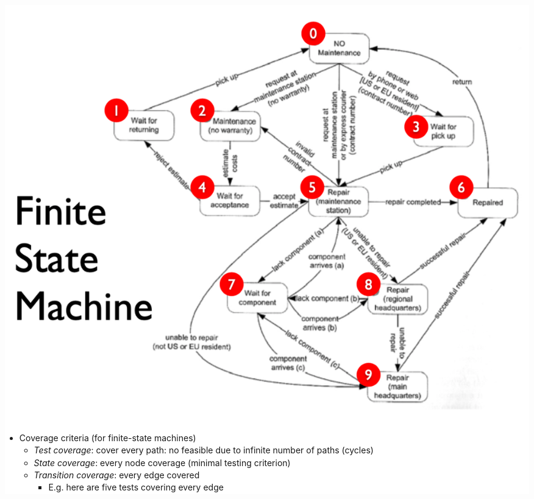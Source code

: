 <img src="../etc/img/fsm1.png">

- Coverage criteria (for finite-state machines)
  - _Test coverage_: cover every path: no feasible due to infinite number of paths (cycles)
  - _State coverage_: every node coverage (minimal testing criterion)
  - _Transition coverage_: every edge covered
    - E.g. here are five tests covering every edge
